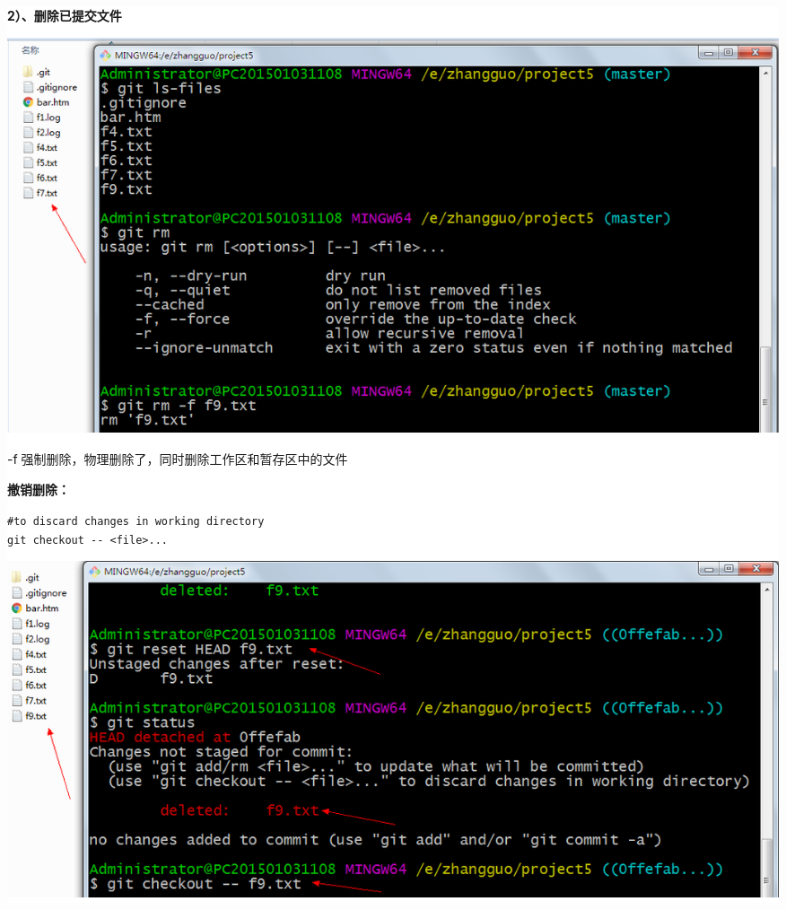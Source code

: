 **2）、删除已提交文件**

 ![img](63651-20170907110401929-1828626391.png)

-f 强制删除，物理删除了，同时删除工作区和暂存区中的文件

**撤销删除：**

```
#to discard changes in working directory
git checkout -- <file>...
```

![img](63651-20170907111343257-1372946435.png)
